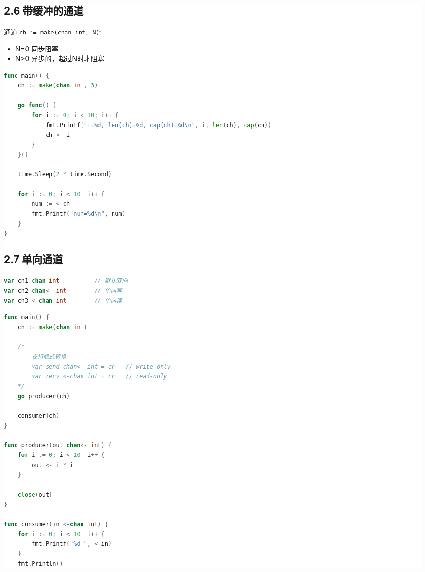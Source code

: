 ```go
```


## 2.6 带缓冲的通道

通道 `ch := make(chan int, N)`:

- N=0 同步阻塞
- N>0 异步的，超过N时才阻塞

```go
func main() {
	ch := make(chan int, 3)

	go func() {
		for i := 0; i < 10; i++ {
			fmt.Printf("i=%d, len(ch)=%d, cap(ch)=%d\n", i, len(ch), cap(ch))
			ch <- i
		}
	}()

	time.Sleep(2 * time.Second)

	for i := 0; i < 10; i++ {
		num := <-ch
		fmt.Printf("num=%d\n", num)
	}
}
```

## 2.7 单向通道

```go
var ch1 chan int          // 默认双向
var ch2 chan<- int        // 单向写
var ch3 <-chan int        // 单向读
```

```go
func main() {
	ch := make(chan int)

	/*
		支持隐式转换
		var send chan<- int = ch   // write-only
		var recv <-chan int = ch   // read-only
	*/
	go producer(ch)

	consumer(ch)
}

func producer(out chan<- int) {
	for i := 0; i < 10; i++ {
		out <- i * i
	}

	close(out)
}

func consumer(in <-chan int) {
	for i := 0; i < 10; i++ {
		fmt.Printf("%d ", <-in)
	}
	fmt.Println()
```